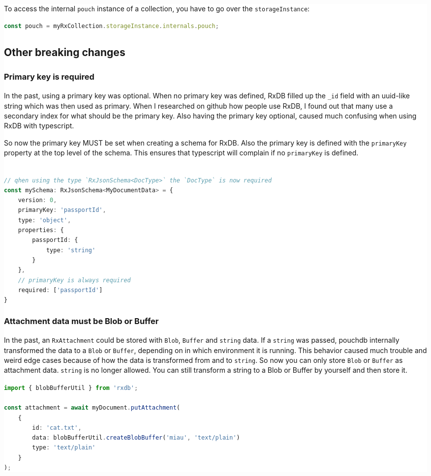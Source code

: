 To access the internal `pouch` instance of a collection, you have to go over the `storageInstance`:

```ts
const pouch = myRxCollection.storageInstance.internals.pouch;
```


## Other breaking changes

### Primary key is required
In the past, using a primary key was optional. When no primary key was defined, RxDB filled up the `_id` field with an uuid-like string which was then used as primary. When I researched on github how people use RxDB, I found out that many use a secondary index for what should be the primary key.
Also having the primary key optional, caused much confusing when using RxDB with typescript.

So now the primary key MUST be set when creating a schema for RxDB.
Also the primary key is defined with the `primaryKey` property at the top level of the schema. This ensures that typescript will complain if no `primaryKey` is defined.


```ts

// qhen using the type `RxJsonSchema<DocType>` the `DocType` is now required
const mySchema: RxJsonSchema<MyDocumentData> = {
    version: 0,
    primaryKey: 'passportId',
    type: 'object',
    properties: {
        passportId: {
            type: 'string'
        }
    },
    // primaryKey is always required
    required: ['passportId']
}

```

### Attachment data must be Blob or Buffer

In the past, an `RxAttachment` could be stored with `Blob`, `Buffer` and `string` data. If a `string` was passed, pouchdb internally transformed the data to a `Blob` or `Buffer`, depending on in which environment it is running.
This behavior caused much trouble and weird edge cases because of how the data is transformed from and to `string`.
So now you can only store `Blob` or `Buffer` as attachment data. `string` is no longer allowed. You can still transform a string to a Blob or Buffer by yourself and then store it.

```ts
import { blobBufferUtil } from 'rxdb';

const attachment = await myDocument.putAttachment(
    {
        id: 'cat.txt',
        data: blobBufferUtil.createBlobBuffer('miau', 'text/plain')
        type: 'text/plain'
    }
);

```
